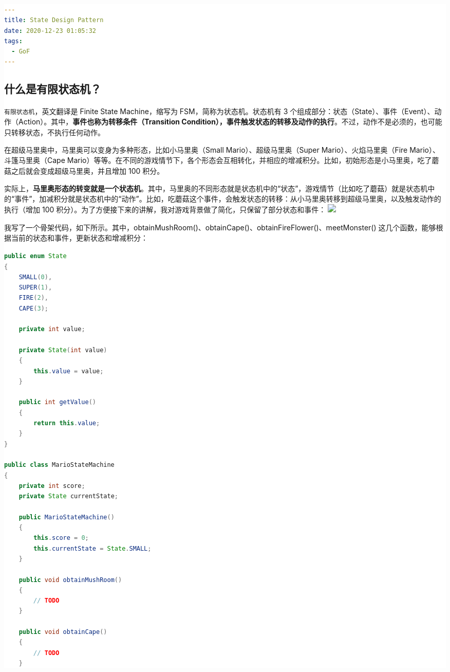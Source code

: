 ```yaml
---
title: State Design Pattern
date: 2020-12-23 01:05:32
tags:
  - GoF
---
```

## 什么是有限状态机？
`有限状态机`，英文翻译是 Finite State Machine，缩写为 FSM，简称为状态机。状态机有 3 个组成部分：状态（State）、事件（Event）、动作（Action）。其中，**事件也称为转移条件（Transition Condition），事件触发状态的转移及动作的执行**。不过，动作不是必须的，也可能只转移状态，不执行任何动作。

在超级马里奥中，马里奥可以变身为多种形态，比如小马里奥（Small Mario）、超级马里奥（Super Mario）、火焰马里奥（Fire Mario）、斗篷马里奥（Cape Mario）等等。在不同的游戏情节下，各个形态会互相转化，并相应的增减积分。比如，初始形态是小马里奥，吃了蘑菇之后就会变成超级马里奥，并且增加 100 积分。

实际上，**马里奥形态的转变就是一个状态机**。其中，马里奥的不同形态就是状态机中的“状态”，游戏情节（比如吃了蘑菇）就是状态机中的“事件”，加减积分就是状态机中的“动作”。比如，吃蘑菇这个事件，会触发状态的转移：从小马里奥转移到超级马里奥，以及触发动作的执行（增加 100 积分）。为了方便接下来的讲解，我对游戏背景做了简化，只保留了部分状态和事件：
![](https://raw.githubusercontent.com/snlndod/mPOST/master/GoF/23.png)

我写了一个骨架代码，如下所示。其中，obtainMushRoom()、obtainCape()、obtainFireFlower()、meetMonster() 这几个函数，能够根据当前的状态和事件，更新状态和增减积分：

```java
public enum State 
{
    SMALL(0),
    SUPER(1),
    FIRE(2),
    CAPE(3);

    private int value;

    private State(int value) 
    {
        this.value = value;
    }

    public int getValue() 
    {
        return this.value;
    }
}

public class MarioStateMachine 
{
    private int score;
    private State currentState;

    public MarioStateMachine() 
    {
        this.score = 0;
        this.currentState = State.SMALL;
    }

    public void obtainMushRoom() 
    {
        // TODO
    }

    public void obtainCape() 
    {
        // TODO
    }

```